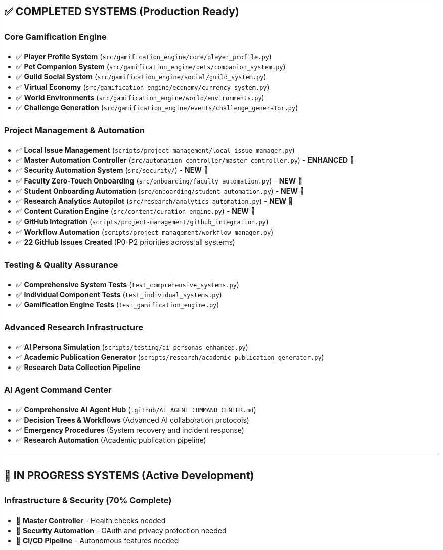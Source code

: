 ## ✅ **COMPLETED SYSTEMS** (Production Ready)

### **Core Gamification Engine** 
- ✅ **Player Profile System** (`src/gamification_engine/core/player_profile.py`)
- ✅ **Pet Companion System** (`src/gamification_engine/pets/companion_system.py`)
- ✅ **Guild Social System** (`src/gamification_engine/social/guild_system.py`)
- ✅ **Virtual Economy** (`src/gamification_engine/economy/currency_system.py`)
- ✅ **World Environments** (`src/gamification_engine/world/environments.py`)
- ✅ **Challenge Generation** (`src/gamification_engine/events/challenge_generator.py`)

### **Project Management & Automation**
- ✅ **Local Issue Management** (`scripts/project-management/local_issue_manager.py`)
- ✅ **Master Automation Controller** (`src/automation_controller/master_controller.py`) - **ENHANCED** 🔄
- ✅ **Security Automation System** (`src/security/`) - **NEW** 🎉
- ✅ **Faculty Zero-Touch Onboarding** (`src/onboarding/faculty_automation.py`) - **NEW** 🎉
- ✅ **Student Onboarding Automation** (`src/onboarding/student_automation.py`) - **NEW** 🎉
- ✅ **Research Analytics Autopilot** (`src/research/analytics_automation.py`) - **NEW** 🎉
- ✅ **Content Curation Engine** (`src/content/curation_engine.py`) - **NEW** 🎉
- ✅ **GitHub Integration** (`scripts/project-management/github_integration.py`)
- ✅ **Workflow Automation** (`scripts/project-management/workflow_manager.py`)
- ✅ **22 GitHub Issues Created** (P0-P2 priorities across all systems)

### **Testing & Quality Assurance**
- ✅ **Comprehensive System Tests** (`test_comprehensive_systems.py`)
- ✅ **Individual Component Tests** (`test_individual_systems.py`)
- ✅ **Gamification Engine Tests** (`test_gamification_engine.py`)

### **Advanced Research Infrastructure**
- ✅ **AI Persona Simulation** (`scripts/testing/ai_personas_enhanced.py`)
- ✅ **Academic Publication Generator** (`scripts/research/academic_publication_generator.py`)
- ✅ **Research Data Collection Pipeline**

### **AI Agent Command Center**
- ✅ **Comprehensive AI Agent Hub** (`.github/AI_AGENT_COMMAND_CENTER.md`)
- ✅ **Decision Trees & Workflows** (Advanced AI collaboration protocols)
- ✅ **Emergency Procedures** (System recovery and incident response)
- ✅ **Research Automation** (Academic publication pipeline)

---

## 🔄 **IN PROGRESS SYSTEMS** (Active Development)

### **Infrastructure & Security** (70% Complete)
- 🔄 **Master Controller** - Health checks needed
- 🔄 **Security Automation** - OAuth and privacy protection needed
- 🔄 **CI/CD Pipeline** - Autonomous features needed

